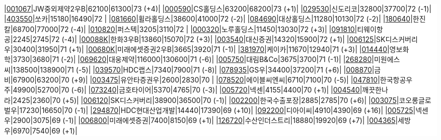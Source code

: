 |[001067](https://finance.daum.net/quotes/A001067)|JW중외제약2우B|62100|61300|73 (+4)|
|[000590](https://finance.daum.net/quotes/A000590)|CS홀딩스|63200|68200|73 (+1)|
|[029530](https://finance.daum.net/quotes/A029530)|신도리코|32800|37700|72 (-1)|
|[403550](https://finance.daum.net/quotes/A403550)|쏘카|15180|16490|72 |
|[081660](https://finance.daum.net/quotes/A081660)|휠라홀딩스|38600|41000|72 (-2)|
|[084690](https://finance.daum.net/quotes/A084690)|대상홀딩스|11280|10130|72 (-2)|
|[180640](https://finance.daum.net/quotes/A180640)|한진칼|68700|77000|72 (-4)|
|[010820](https://finance.daum.net/quotes/A010820)|퍼스텍|3205|3110|72 |
|[000320](https://finance.daum.net/quotes/A000320)|노루홀딩스|11450|13030|72 (+3)|
|[091810](https://finance.daum.net/quotes/A091810)|티웨이항공|2245|2745|72 (-4)|
|[00088K](https://finance.daum.net/quotes/A00088K)|한화3우B|13860|15070|72 (+3)|
|[003540](https://finance.daum.net/quotes/A003540)|대신증권|14320|15900|72 (+1)|
|[006125](https://finance.daum.net/quotes/A006125)|SK디스커버리우|30400|31950|71 (+1)|
|[00680K](https://finance.daum.net/quotes/A00680K)|미래에셋증권2우B|3665|3920|71 (-1)|
|[381970](https://finance.daum.net/quotes/A381970)|케이카|11670|12940|71 (+3)|
|[014440](https://finance.daum.net/quotes/A014440)|영보화학|3730|3680|71 (-2)|
|[069620](https://finance.daum.net/quotes/A069620)|대웅제약|116000|130600|71 (-6)|
|[005750](https://finance.daum.net/quotes/A005750)|대림B&Co|3675|3700|71 (-1)|
|[268280](https://finance.daum.net/quotes/A268280)|미원에스씨|138500|138900|71 (-5)|
|[039570](https://finance.daum.net/quotes/A039570)|HDC랩스|7340|7900|71 (-8)|
|[078935](https://finance.daum.net/quotes/A078935)|GS우|34400|37200|71 (+6)|
|[008870](https://finance.daum.net/quotes/A008870)|금비|67900|63200|70 (+9)|
|[003475](https://finance.daum.net/quotes/A003475)|유안타증권우|2600|2830|70 |
|[078520](https://finance.daum.net/quotes/A078520)|에이블씨엔씨|6710|7100|70 (-5)|
|[047810](https://finance.daum.net/quotes/A047810)|한국항공우주|49900|52700|70 (-6)|
|[073240](https://finance.daum.net/quotes/A073240)|금호타이어|5370|4765|70 (-3)|
|[005720](https://finance.daum.net/quotes/A005720)|넥센|4155|4400|70 (+1)|
|[004540](https://finance.daum.net/quotes/A004540)|깨끗한나라|2425|2360|70 (+5)|
|[006120](https://finance.daum.net/quotes/A006120)|SK디스커버리|38900|36500|70 (-1)|
|[002200](https://finance.daum.net/quotes/A002200)|한국수출포장|2885|2785|70 (+6)|
|[003075](https://finance.daum.net/quotes/A003075)|코오롱글로벌우|17230|16650|70 (-1)|
|[294870](https://finance.daum.net/quotes/A294870)|HDC현대산업개발|14440|17390|69 (+10)|
|[092200](https://finance.daum.net/quotes/A092200)|디아이씨|4910|4390|69 (+16)|
|[005725](https://finance.daum.net/quotes/A005725)|넥센우|2900|3075|69 (-1)|
|[006800](https://finance.daum.net/quotes/A006800)|미래에셋증권|7400|8150|69 (+1)|
|[126720](https://finance.daum.net/quotes/A126720)|수산인더스트리|18880|19920|69 (+7)|
|[004365](https://finance.daum.net/quotes/A004365)|세방우|6970|7540|69 (+1)|